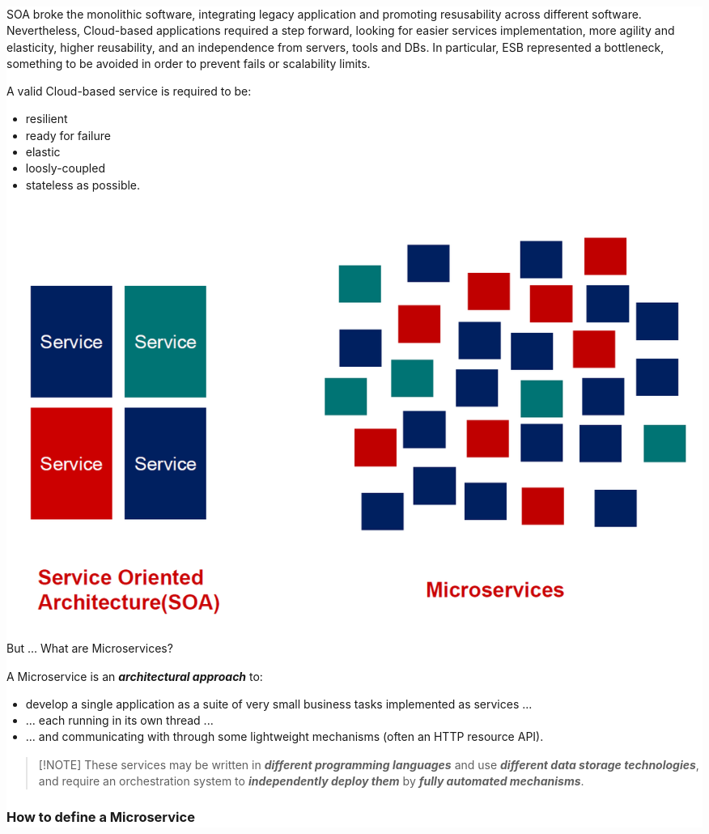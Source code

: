 SOA broke the monolithic software, integrating legacy application and promoting resusability across different software. Nevertheless, Cloud-based applications required a step forward, looking for easier services implementation, more agility and elasticity, higher reusability, and an independence from servers, tools and DBs. In particular, ESB represented a bottleneck, something to be avoided in order to prevent fails or scalability limits. 

A valid Cloud-based service is required to be: 
* resilient
* ready for failure
* elastic
* loosly-coupled
* stateless as possible.

![alt text](../assets/images/image-7.png)


But ... What are Microservices? 

A Microservice is an ***architectural approach*** to: 
* develop a single application as a suite of very small business tasks implemented as services ...
* ... each running in its own thread ...
* ... and communicating with through some lightweight mechanisms (often an HTTP resource API).

> [!NOTE] These services may be written in ***different programming languages*** and use ***different data storage technologies***, and require an orchestration system to ***independently deploy them*** by ***fully automated mechanisms***.

### How to define a Microservice
